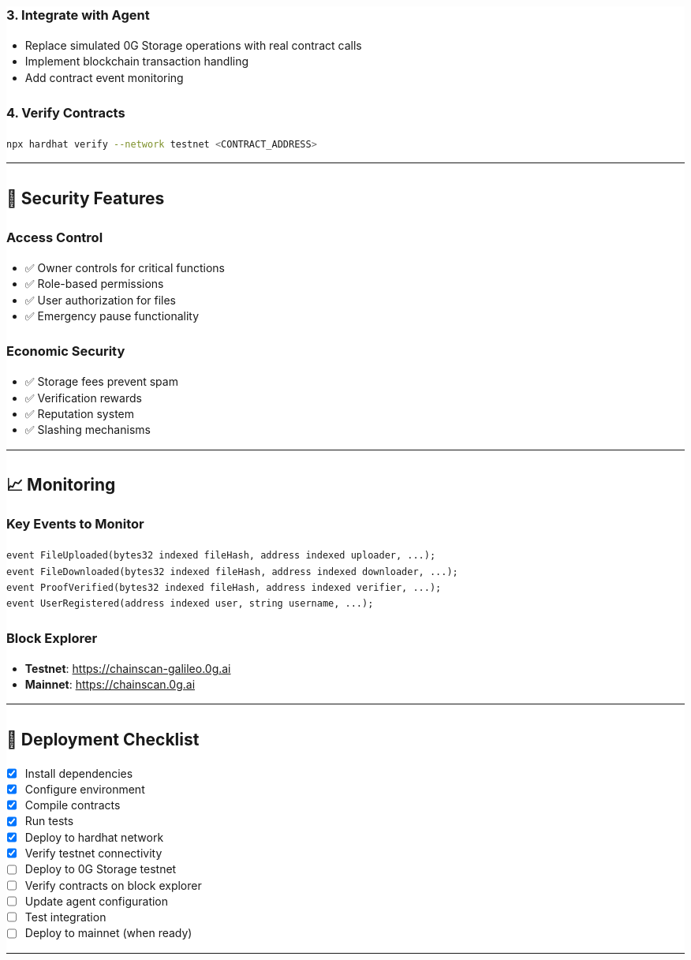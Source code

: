### **3. Integrate with Agent**
- Replace simulated 0G Storage operations with real contract calls
- Implement blockchain transaction handling
- Add contract event monitoring

### **4. Verify Contracts**
```bash
npx hardhat verify --network testnet <CONTRACT_ADDRESS>
```

---

## 🔐 **Security Features**

### **Access Control**
- ✅ Owner controls for critical functions
- ✅ Role-based permissions
- ✅ User authorization for files
- ✅ Emergency pause functionality

### **Economic Security**
- ✅ Storage fees prevent spam
- ✅ Verification rewards
- ✅ Reputation system
- ✅ Slashing mechanisms

---

## 📈 **Monitoring**

### **Key Events to Monitor**
```solidity
event FileUploaded(bytes32 indexed fileHash, address indexed uploader, ...);
event FileDownloaded(bytes32 indexed fileHash, address indexed downloader, ...);
event ProofVerified(bytes32 indexed fileHash, address indexed verifier, ...);
event UserRegistered(address indexed user, string username, ...);
```

### **Block Explorer**
- **Testnet**: https://chainscan-galileo.0g.ai
- **Mainnet**: https://chainscan.0g.ai

---

## 🎯 **Deployment Checklist**

- [x] Install dependencies
- [x] Configure environment
- [x] Compile contracts
- [x] Run tests
- [x] Deploy to hardhat network
- [x] Verify testnet connectivity
- [ ] Deploy to 0G Storage testnet
- [ ] Verify contracts on block explorer
- [ ] Update agent configuration
- [ ] Test integration
- [ ] Deploy to mainnet (when ready)

---